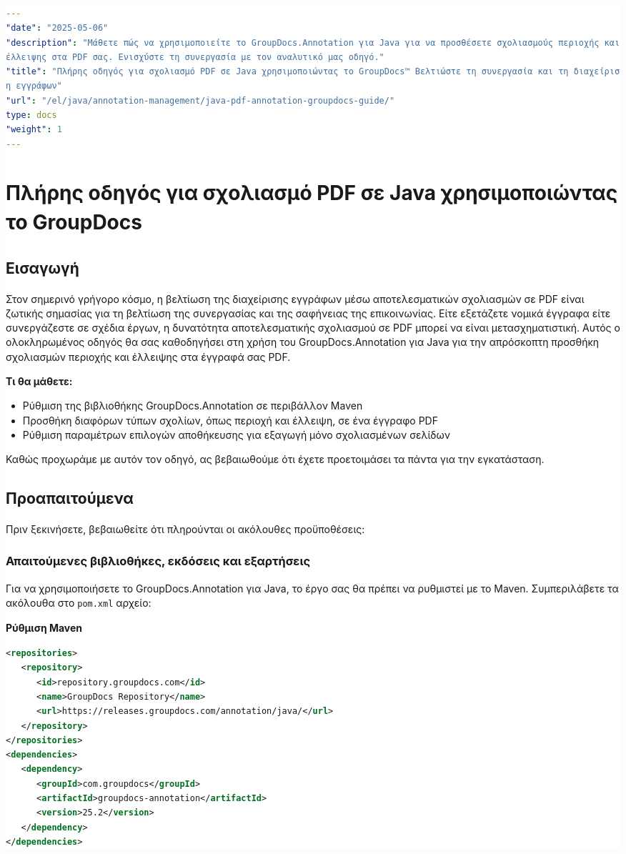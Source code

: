 ```yaml
---
"date": "2025-05-06"
"description": "Μάθετε πώς να χρησιμοποιείτε το GroupDocs.Annotation για Java για να προσθέσετε σχολιασμούς περιοχής και έλλειψης στα PDF σας. Ενισχύστε τη συνεργασία με τον αναλυτικό μας οδηγό."
"title": "Πλήρης οδηγός για σχολιασμό PDF σε Java χρησιμοποιώντας το GroupDocs™ Βελτιώστε τη συνεργασία και τη διαχείριση εγγράφων"
"url": "/el/java/annotation-management/java-pdf-annotation-groupdocs-guide/"
type: docs
"weight": 1
---
```


# Πλήρης οδηγός για σχολιασμό PDF σε Java χρησιμοποιώντας το GroupDocs

## Εισαγωγή

Στον σημερινό γρήγορο κόσμο, η βελτίωση της διαχείρισης εγγράφων μέσω αποτελεσματικών σχολιασμών σε PDF είναι ζωτικής σημασίας για τη βελτίωση της συνεργασίας και της σαφήνειας της επικοινωνίας. Είτε εξετάζετε νομικά έγγραφα είτε συνεργάζεστε σε σχέδια έργων, η δυνατότητα αποτελεσματικής σχολιασμού σε PDF μπορεί να είναι μετασχηματιστική. Αυτός ο ολοκληρωμένος οδηγός θα σας καθοδηγήσει στη χρήση του GroupDocs.Annotation για Java για την απρόσκοπτη προσθήκη σχολιασμών περιοχής και έλλειψης στα έγγραφά σας PDF.

**Τι θα μάθετε:**
- Ρύθμιση της βιβλιοθήκης GroupDocs.Annotation σε περιβάλλον Maven
- Προσθήκη διαφόρων τύπων σχολίων, όπως περιοχή και έλλειψη, σε ένα έγγραφο PDF
- Ρύθμιση παραμέτρων επιλογών αποθήκευσης για εξαγωγή μόνο σχολιασμένων σελίδων

Καθώς προχωράμε με αυτόν τον οδηγό, ας βεβαιωθούμε ότι έχετε προετοιμάσει τα πάντα για την εγκατάσταση.

## Προαπαιτούμενα

Πριν ξεκινήσετε, βεβαιωθείτε ότι πληρούνται οι ακόλουθες προϋποθέσεις:

### Απαιτούμενες βιβλιοθήκες, εκδόσεις και εξαρτήσεις

Για να χρησιμοποιήσετε το GroupDocs.Annotation για Java, το έργο σας θα πρέπει να ρυθμιστεί με το Maven. Συμπεριλάβετε τα ακόλουθα στο `pom.xml` αρχείο:

**Ρύθμιση Maven**

```xml
<repositories>
   <repository>
      <id>repository.groupdocs.com</id>
      <name>GroupDocs Repository</name>
      <url>https://releases.groupdocs.com/annotation/java/</url>
   </repository>
</repositories>
<dependencies>
   <dependency>
      <groupId>com.groupdocs</groupId>
      <artifactId>groupdocs-annotation</artifactId>
      <version>25.2</version>
   </dependency>
</dependencies>
```
